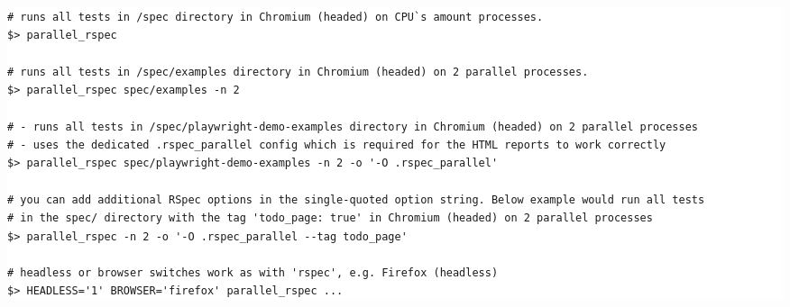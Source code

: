 ```
# runs all tests in /spec directory in Chromium (headed) on CPU`s amount processes.
$> parallel_rspec

# runs all tests in /spec/examples directory in Chromium (headed) on 2 parallel processes.
$> parallel_rspec spec/examples -n 2 
  
# - runs all tests in /spec/playwright-demo-examples directory in Chromium (headed) on 2 parallel processes
# - uses the dedicated .rspec_parallel config which is required for the HTML reports to work correctly
$> parallel_rspec spec/playwright-demo-examples -n 2 -o '-O .rspec_parallel'
 
# you can add additional RSpec options in the single-quoted option string. Below example would run all tests 
# in the spec/ directory with the tag 'todo_page: true' in Chromium (headed) on 2 parallel processes
$> parallel_rspec -n 2 -o '-O .rspec_parallel --tag todo_page'
  
# headless or browser switches work as with 'rspec', e.g. Firefox (headless)
$> HEADLESS='1' BROWSER='firefox' parallel_rspec ... 
```
